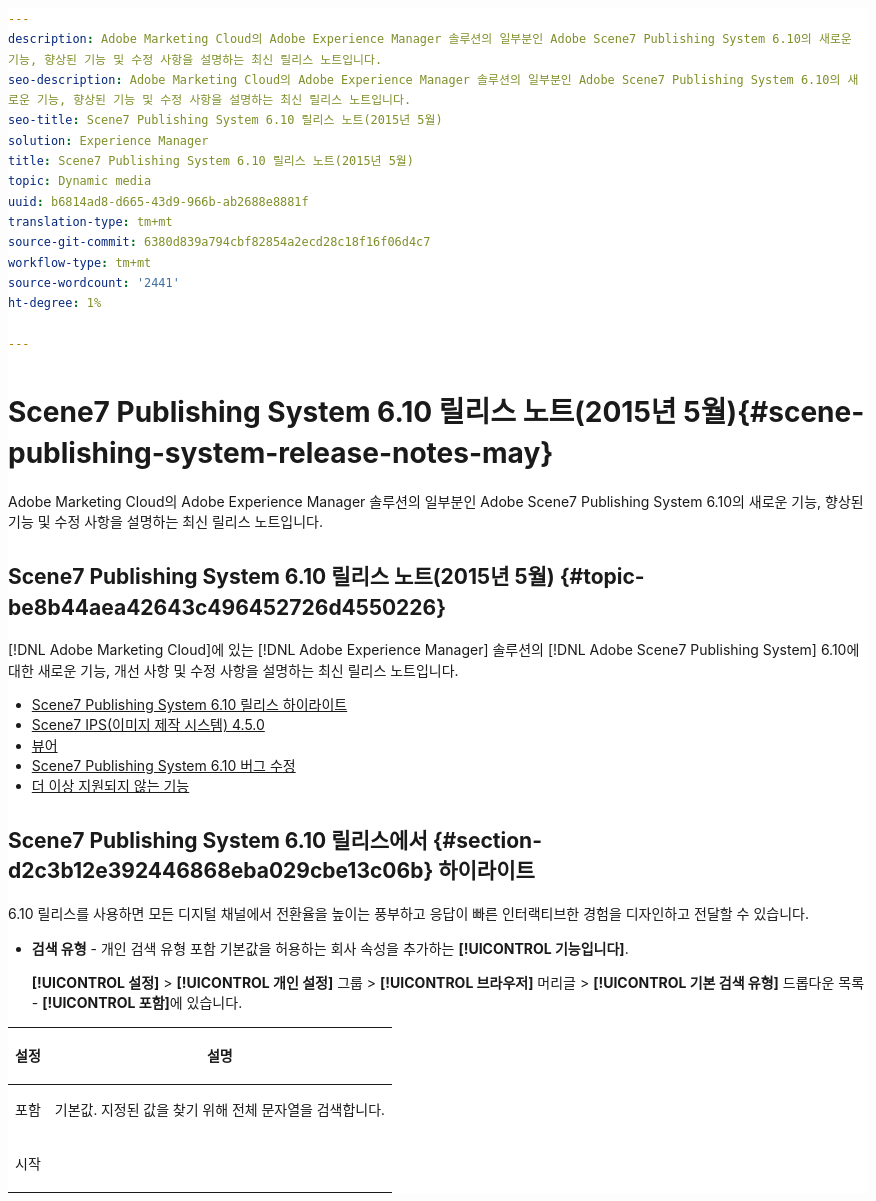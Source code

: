 ```yaml
---
description: Adobe Marketing Cloud의 Adobe Experience Manager 솔루션의 일부분인 Adobe Scene7 Publishing System 6.10의 새로운 기능, 향상된 기능 및 수정 사항을 설명하는 최신 릴리스 노트입니다.
seo-description: Adobe Marketing Cloud의 Adobe Experience Manager 솔루션의 일부분인 Adobe Scene7 Publishing System 6.10의 새로운 기능, 향상된 기능 및 수정 사항을 설명하는 최신 릴리스 노트입니다.
seo-title: Scene7 Publishing System 6.10 릴리스 노트(2015년 5월)
solution: Experience Manager
title: Scene7 Publishing System 6.10 릴리스 노트(2015년 5월)
topic: Dynamic media
uuid: b6814ad8-d665-43d9-966b-ab2688e8881f
translation-type: tm+mt
source-git-commit: 6380d839a794cbf82854a2ecd28c18f16f06d4c7
workflow-type: tm+mt
source-wordcount: '2441'
ht-degree: 1%

---
```



# Scene7 Publishing System 6.10 릴리스 노트(2015년 5월){#scene-publishing-system-release-notes-may}

Adobe Marketing Cloud의 Adobe Experience Manager 솔루션의 일부분인 Adobe Scene7 Publishing System 6.10의 새로운 기능, 향상된 기능 및 수정 사항을 설명하는 최신 릴리스 노트입니다.

## Scene7 Publishing System 6.10 릴리스 노트(2015년 5월) {#topic-be8b44aea42643c496452726d4550226}

[!DNL Adobe Marketing Cloud]에 있는 [!DNL Adobe Experience Manager] 솔루션의 [!DNL Adobe Scene7 Publishing System] 6.10에 대한 새로운 기능, 개선 사항 및 수정 사항을 설명하는 최신 릴리스 노트입니다.

* [Scene7 Publishing System 6.10 릴리스 하이라이트](s7rn610.md#section-d2c3b12e392446868eba029cbe13c06b)
* [Scene7 IPS(이미지 제작 시스템) 4.5.0](s7rn610.md#section-3e37ed37b6d146419f4578bd7ffeaa74)
* [뷰어](s7rn610.md#section-833ab92c91c941d2bfdc27f233f582ad)
* [Scene7 Publishing System 6.10 버그 수정](s7rn610.md#section-99c1171604ff4ce489285dcab3d929c9)
* [더 이상 지원되지 않는 기능](s7rn610.md#section-9295ea9313c84695b19bca0e0f01a690)

## Scene7 Publishing System 6.10 릴리스에서 {#section-d2c3b12e392446868eba029cbe13c06b} 하이라이트

6.10 릴리스를 사용하면 모든 디지털 채널에서 전환율을 높이는 풍부하고 응답이 빠른 인터랙티브한 경험을 디자인하고 전달할 수 있습니다.

* **검색 유형**  - 개인 검색 유형 포함 기본값을 허용하는 회사 속성을 추가하는  **[!UICONTROL 기능입니다]**.

   **[!UICONTROL 설정]** > **[!UICONTROL 개인 설정]** 그룹 > **[!UICONTROL 브라우저]** 머리글 > **[!UICONTROL 기본 검색 유형]** 드롭다운 목록 - **[!UICONTROL 포함]**&#x200B;에 있습니다.

<table id="table_69203DAA18F94A0F927BBA00634EBF65"> 
 <thead> 
  <tr> 
   <th colname="col1" class="entry"> <p>설정 </p> </th> 
   <th colname="col2" class="entry"> <p>설명 </p> </th> 
  </tr> 
 </thead>
 <tbody> 
  <tr> 
   <td colname="col1"> <p> <span class="uicontrol"> 포함 </span> </p> </td> 
   <td colname="col2"> <p>기본값. 지정된 값을 찾기 위해 전체 문자열을 검색합니다. </p> </td> 
  </tr> 
  <tr> 
   <td colname="col1"> <p> <span class="uicontrol"> 시작 </span> </p> </td> 